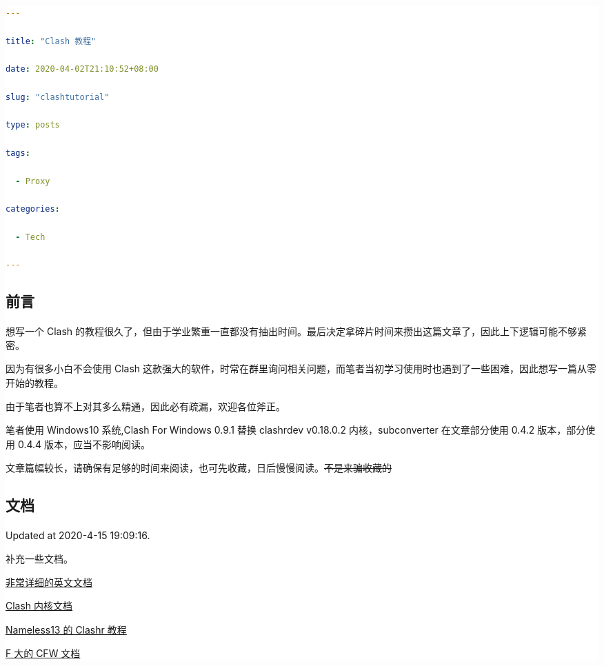 ```yaml
---

title: "Clash 教程"

date: 2020-04-02T21:10:52+08:00

slug: "clashtutorial"

type: posts

tags:

  - Proxy

categories: 

  - Tech

---
```




## 前言



想写一个 Clash 的教程很久了，但由于学业繁重一直都没有抽出时间。最后决定拿碎片时间来攒出这篇文章了，因此上下逻辑可能不够紧密。

因为有很多小白不会使用 Clash 这款强大的软件，时常在群里询问相关问题，而笔者当初学习使用时也遇到了一些困难，因此想写一篇从零开始的教程。

由于笔者也算不上对其多么精通，因此必有疏漏，欢迎各位斧正。

笔者使用 Windows10 系统,Clash For Windows 0.9.1 替换 clashrdev v0.18.0.2 内核，subconverter 在文章部分使用 0.4.2 版本，部分使用 0.4.4 版本，应当不影响阅读。

文章篇幅较长，请确保有足够的时间来阅读，也可先收藏，日后慢慢阅读。~~不是来骗收藏的~~



## 文档



Updated at 2020-4-15 19:09:16.

补充一些文档。



[非常详细的英文文档](https://lancellc.gitbook.io/clash/)

[Clash 内核文档](https://clash.gitbook.io/doc/)

[Nameless13 的 Clashr 教程](https://docs.nameless13.com/shr)

[F 大的 CFW 文档](https://github.com/Fndroid/clash_for_windows_pkg/wiki)

